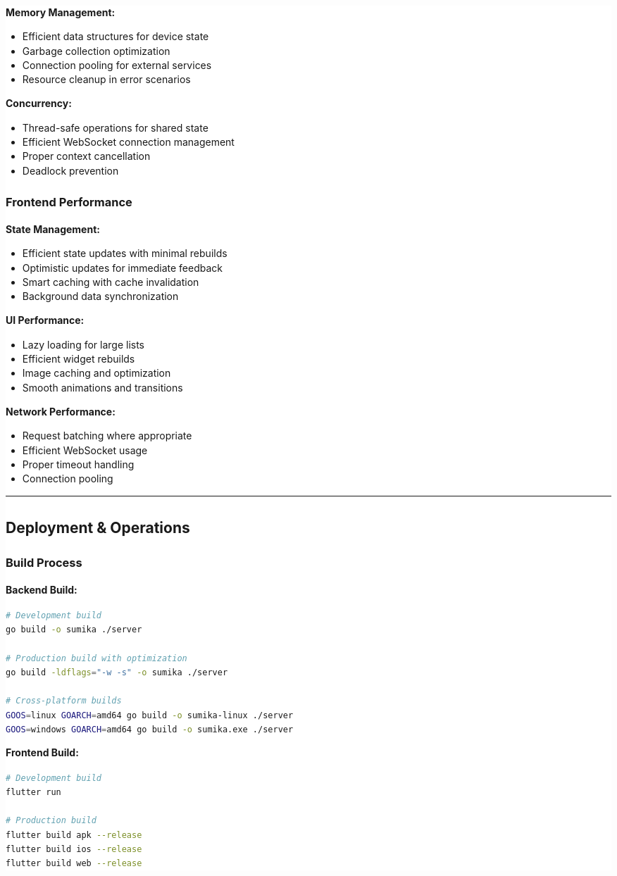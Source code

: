 **Memory Management:**
- Efficient data structures for device state
- Garbage collection optimization
- Connection pooling for external services
- Resource cleanup in error scenarios

**Concurrency:**
- Thread-safe operations for shared state
- Efficient WebSocket connection management
- Proper context cancellation
- Deadlock prevention

### Frontend Performance

**State Management:**
- Efficient state updates with minimal rebuilds
- Optimistic updates for immediate feedback
- Smart caching with cache invalidation
- Background data synchronization

**UI Performance:**
- Lazy loading for large lists
- Efficient widget rebuilds
- Image caching and optimization
- Smooth animations and transitions

**Network Performance:**
- Request batching where appropriate
- Efficient WebSocket usage
- Proper timeout handling
- Connection pooling

---

## Deployment & Operations

### Build Process

**Backend Build:**
```bash
# Development build
go build -o sumika ./server

# Production build with optimization
go build -ldflags="-w -s" -o sumika ./server

# Cross-platform builds
GOOS=linux GOARCH=amd64 go build -o sumika-linux ./server
GOOS=windows GOARCH=amd64 go build -o sumika.exe ./server
```

**Frontend Build:**
```bash
# Development build
flutter run

# Production build
flutter build apk --release
flutter build ios --release
flutter build web --release
```
